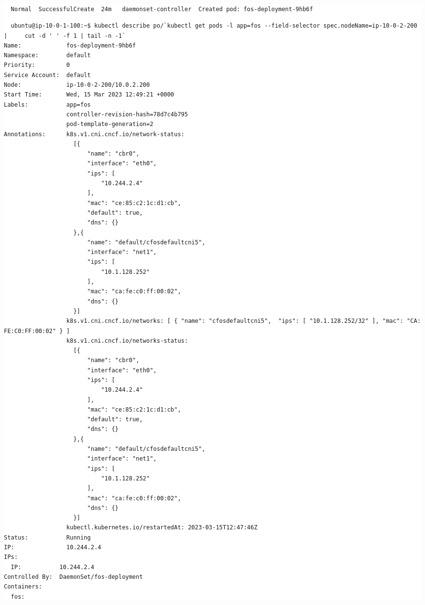 ```
  Normal  SuccessfulCreate  24m   daemonset-controller  Created pod: fos-deployment-9hb6f

```
```
  ubuntu@ip-10-0-1-100:~$ kubectl describe po/`kubectl get pods -l app=fos --field-selector spec.nodeName=ip-10-0-2-200 |     cut -d ' ' -f 1 | tail -n -1`
Name:             fos-deployment-9hb6f
Namespace:        default
Priority:         0
Service Account:  default
Node:             ip-10-0-2-200/10.0.2.200
Start Time:       Wed, 15 Mar 2023 12:49:21 +0000
Labels:           app=fos
                  controller-revision-hash=78d7c4b795
                  pod-template-generation=2
Annotations:      k8s.v1.cni.cncf.io/network-status:
                    [{
                        "name": "cbr0",
                        "interface": "eth0",
                        "ips": [
                            "10.244.2.4"
                        ],
                        "mac": "ce:85:c2:1c:d1:cb",
                        "default": true,
                        "dns": {}
                    },{
                        "name": "default/cfosdefaultcni5",
                        "interface": "net1",
                        "ips": [
                            "10.1.128.252"
                        ],
                        "mac": "ca:fe:c0:ff:00:02",
                        "dns": {}
                    }]
                  k8s.v1.cni.cncf.io/networks: [ { "name": "cfosdefaultcni5",  "ips": [ "10.1.128.252/32" ], "mac": "CA:FE:C0:FF:00:02" } ]
                  k8s.v1.cni.cncf.io/networks-status:
                    [{
                        "name": "cbr0",
                        "interface": "eth0",
                        "ips": [
                            "10.244.2.4"
                        ],
                        "mac": "ce:85:c2:1c:d1:cb",
                        "default": true,
                        "dns": {}
                    },{
                        "name": "default/cfosdefaultcni5",
                        "interface": "net1",
                        "ips": [
                            "10.1.128.252"
                        ],
                        "mac": "ca:fe:c0:ff:00:02",
                        "dns": {}
                    }]
                  kubectl.kubernetes.io/restartedAt: 2023-03-15T12:47:46Z
Status:           Running
IP:               10.244.2.4
IPs:
  IP:           10.244.2.4
Controlled By:  DaemonSet/fos-deployment
Containers:
  fos:
```